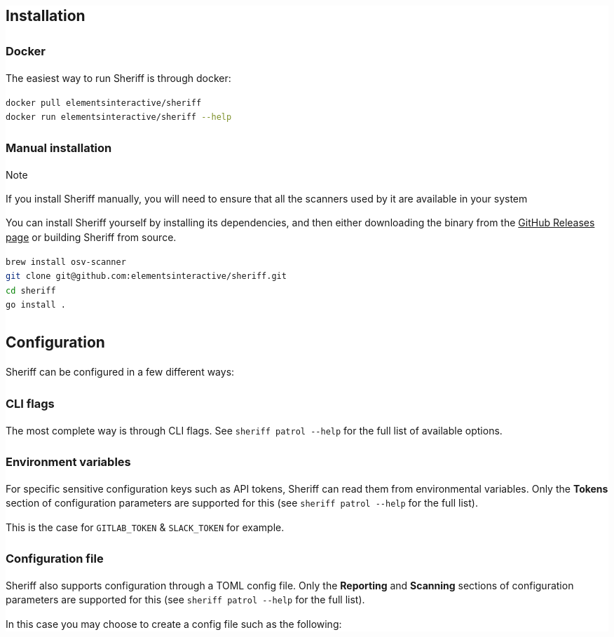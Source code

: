 
## Installation

### Docker

The easiest way to run Sheriff is through docker:

```sh
docker pull elementsinteractive/sheriff
docker run elementsinteractive/sheriff --help
```

### Manual installation

> [!NOTE]  
> If you install Sheriff manually, you will need to ensure that all the scanners used by it are available in your system

You can install Sheriff yourself by installing its dependencies, and then either downloading the binary from the [GitHub Releases page](https://github.com/elementsinteractive/sheriff/releases) or building Sheriff from source.

```sh
brew install osv-scanner
git clone git@github.com:elementsinteractive/sheriff.git
cd sheriff
go install .
```

## Configuration

Sheriff can be configured in a few different ways:

### CLI flags

The most complete way is through CLI flags. See `sheriff patrol --help` for the full list of available options.

### Environment variables

For specific sensitive configuration keys such as API tokens, Sheriff can read them from environmental variables.
Only the **Tokens** section of configuration parameters are supported for this (see `sheriff patrol --help` for the full list).

This is the case for `GITLAB_TOKEN` & `SLACK_TOKEN` for example.

### Configuration file

Sheriff also supports configuration through a TOML config file.
Only the **Reporting** and **Scanning** sections of configuration parameters are supported for this (see `sheriff patrol --help` for the full list).

In this case you may choose to create a config file such as the following:
